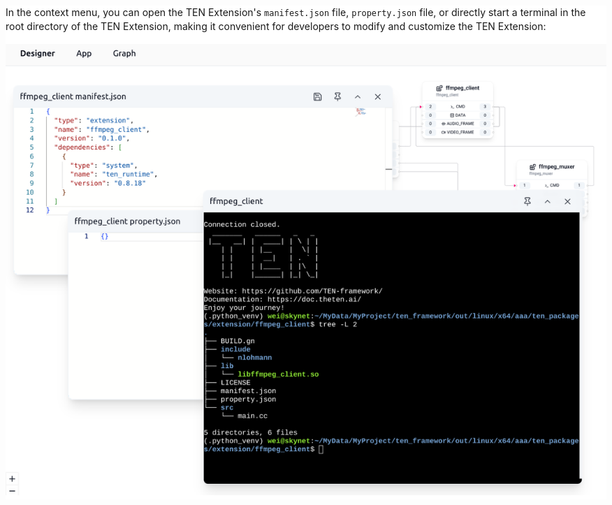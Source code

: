 In the context menu, you can open the TEN Extension's `manifest.json` file, `property.json` file, or directly start a terminal in the root directory of the TEN Extension, making it convenient for developers to modify and customize the TEN Extension:

![Opening Manifest](../../../assets/png/ten_designer_context_menu_effect.png)
